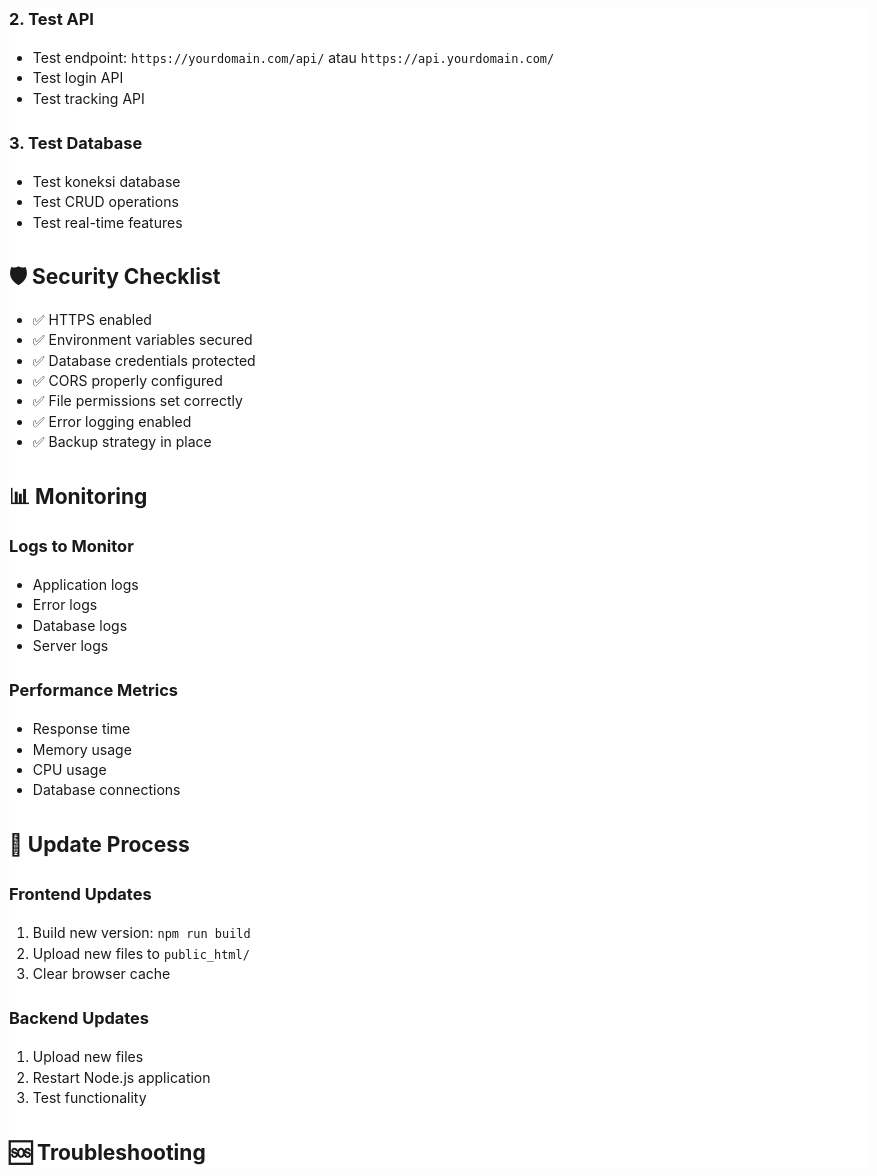 ### **2. Test API**
- Test endpoint: `https://yourdomain.com/api/` atau `https://api.yourdomain.com/`
- Test login API
- Test tracking API

### **3. Test Database**
- Test koneksi database
- Test CRUD operations
- Test real-time features

## 🛡️ **Security Checklist**

- ✅ HTTPS enabled
- ✅ Environment variables secured
- ✅ Database credentials protected
- ✅ CORS properly configured
- ✅ File permissions set correctly
- ✅ Error logging enabled
- ✅ Backup strategy in place

## 📊 **Monitoring**

### **Logs to Monitor**
- Application logs
- Error logs
- Database logs
- Server logs

### **Performance Metrics**
- Response time
- Memory usage
- CPU usage
- Database connections

## 🔄 **Update Process**

### **Frontend Updates**
1. Build new version: `npm run build`
2. Upload new files to `public_html/`
3. Clear browser cache

### **Backend Updates**
1. Upload new files
2. Restart Node.js application
3. Test functionality

## 🆘 **Troubleshooting**
